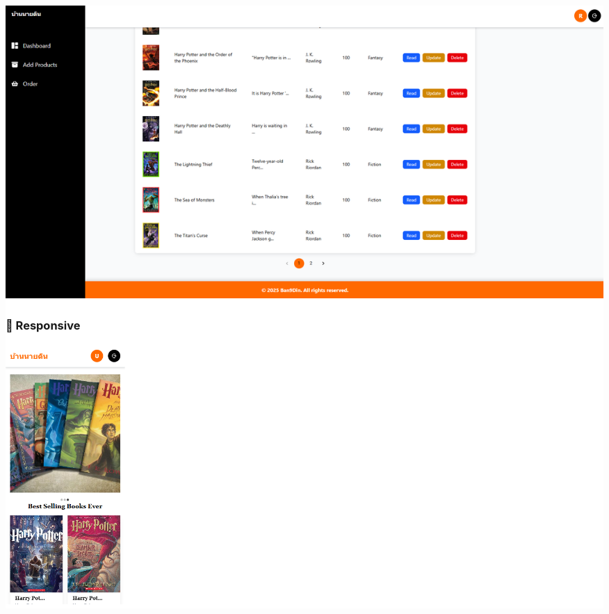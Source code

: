 <img src="img/pagination.PNG" alt="Home Page" width="100%" />

### 📌 Responsive
<img src="img/res-mobile.PNG" alt="Home Page" width="20%" />
